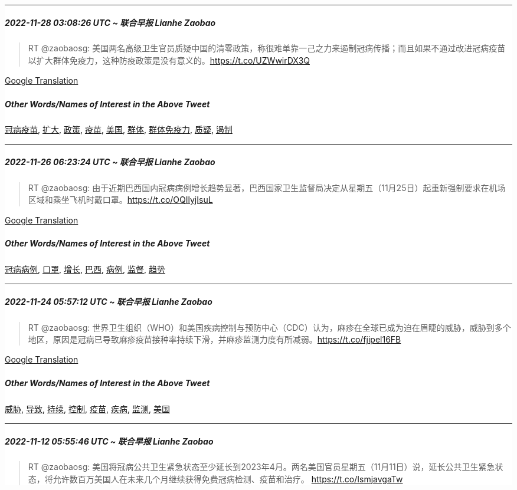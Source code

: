 ___
##### 2022-11-28 03:08:26 UTC ~ 联合早报 Lianhe Zaobao
> RT @zaobaosg: 美国两名高级卫生官员质疑中国的清零政策，称很难单靠一己之力来遏制冠病传播；而且如果不通过改进冠病疫苗以扩大群体免疫力，这种防疫政策是没有意义的。https://t.co/UZWwirDX3Q

[Google Translation](https://translate.google.com/?hi=en&tab=TT&sl=zh-CN&tl=en&op=translate&text=RT+%40zaobaosg%3A+%E7%BE%8E%E5%9B%BD%E4%B8%A4%E5%90%8D%E9%AB%98%E7%BA%A7%E5%8D%AB%E7%94%9F%E5%AE%98%E5%91%98%E8%B4%A8%E7%96%91%E4%B8%AD%E5%9B%BD%E7%9A%84%E6%B8%85%E9%9B%B6%E6%94%BF%E7%AD%96%EF%BC%8C%E7%A7%B0%E5%BE%88%E9%9A%BE%E5%8D%95%E9%9D%A0%E4%B8%80%E5%B7%B1%E4%B9%8B%E5%8A%9B%E6%9D%A5%E9%81%8F%E5%88%B6%E5%86%A0%E7%97%85%E4%BC%A0%E6%92%AD%EF%BC%9B%E8%80%8C%E4%B8%94%E5%A6%82%E6%9E%9C%E4%B8%8D%E9%80%9A%E8%BF%87%E6%94%B9%E8%BF%9B%E5%86%A0%E7%97%85%E7%96%AB%E8%8B%97%E4%BB%A5%E6%89%A9%E5%A4%A7%E7%BE%A4%E4%BD%93%E5%85%8D%E7%96%AB%E5%8A%9B%EF%BC%8C%E8%BF%99%E7%A7%8D%E9%98%B2%E7%96%AB%E6%94%BF%E7%AD%96%E6%98%AF%E6%B2%A1%E6%9C%89%E6%84%8F%E4%B9%89%E7%9A%84%E3%80%82https%3A%2F%2Ft.co%2FUZWwirDX3Q)
##### Other Words/Names of Interest in the Above Tweet
[冠病疫苗](冠病疫苗.md), [扩大](扩大.md), [政策](政策.md), [疫苗](疫苗.md), [美国](美国.md), [群体](群体.md), [群体免疫力](群体免疫力.md), [质疑](质疑.md), [遏制](遏制.md)
___
##### 2022-11-26 06:23:24 UTC ~ 联合早报 Lianhe Zaobao
> RT @zaobaosg: 由于近期巴西国内冠病病例增长趋势显著，巴西国家卫生监督局决定从星期五（11月25日）起重新强制要求在机场区域和乘坐飞机时戴口罩。https://t.co/OQIlyjIsuL

[Google Translation](https://translate.google.com/?hi=en&tab=TT&sl=zh-CN&tl=en&op=translate&text=RT+%40zaobaosg%3A+%E7%94%B1%E4%BA%8E%E8%BF%91%E6%9C%9F%E5%B7%B4%E8%A5%BF%E5%9B%BD%E5%86%85%E5%86%A0%E7%97%85%E7%97%85%E4%BE%8B%E5%A2%9E%E9%95%BF%E8%B6%8B%E5%8A%BF%E6%98%BE%E8%91%97%EF%BC%8C%E5%B7%B4%E8%A5%BF%E5%9B%BD%E5%AE%B6%E5%8D%AB%E7%94%9F%E7%9B%91%E7%9D%A3%E5%B1%80%E5%86%B3%E5%AE%9A%E4%BB%8E%E6%98%9F%E6%9C%9F%E4%BA%94%EF%BC%8811%E6%9C%8825%E6%97%A5%EF%BC%89%E8%B5%B7%E9%87%8D%E6%96%B0%E5%BC%BA%E5%88%B6%E8%A6%81%E6%B1%82%E5%9C%A8%E6%9C%BA%E5%9C%BA%E5%8C%BA%E5%9F%9F%E5%92%8C%E4%B9%98%E5%9D%90%E9%A3%9E%E6%9C%BA%E6%97%B6%E6%88%B4%E5%8F%A3%E7%BD%A9%E3%80%82https%3A%2F%2Ft.co%2FOQIlyjIsuL)
##### Other Words/Names of Interest in the Above Tweet
[冠病病例](冠病病例.md), [口罩](口罩.md), [增长](增长.md), [巴西](巴西.md), [病例](病例.md), [监督](监督.md), [趋势](趋势.md)
___
##### 2022-11-24 05:57:12 UTC ~ 联合早报 Lianhe Zaobao
> RT @zaobaosg: 世界卫生组织（WHO）和美国疾病控制与预防中心（CDC）认为，麻疹在全球已成为迫在眉睫的威胁，威胁到多个地区，原因是冠病已导致麻疹疫苗接种率持续下滑，并麻疹监测力度有所减弱。https://t.co/fjipel16FB

[Google Translation](https://translate.google.com/?hi=en&tab=TT&sl=zh-CN&tl=en&op=translate&text=RT+%40zaobaosg%3A+%E4%B8%96%E7%95%8C%E5%8D%AB%E7%94%9F%E7%BB%84%E7%BB%87%EF%BC%88WHO%EF%BC%89%E5%92%8C%E7%BE%8E%E5%9B%BD%E7%96%BE%E7%97%85%E6%8E%A7%E5%88%B6%E4%B8%8E%E9%A2%84%E9%98%B2%E4%B8%AD%E5%BF%83%EF%BC%88CDC%EF%BC%89%E8%AE%A4%E4%B8%BA%EF%BC%8C%E9%BA%BB%E7%96%B9%E5%9C%A8%E5%85%A8%E7%90%83%E5%B7%B2%E6%88%90%E4%B8%BA%E8%BF%AB%E5%9C%A8%E7%9C%89%E7%9D%AB%E7%9A%84%E5%A8%81%E8%83%81%EF%BC%8C%E5%A8%81%E8%83%81%E5%88%B0%E5%A4%9A%E4%B8%AA%E5%9C%B0%E5%8C%BA%EF%BC%8C%E5%8E%9F%E5%9B%A0%E6%98%AF%E5%86%A0%E7%97%85%E5%B7%B2%E5%AF%BC%E8%87%B4%E9%BA%BB%E7%96%B9%E7%96%AB%E8%8B%97%E6%8E%A5%E7%A7%8D%E7%8E%87%E6%8C%81%E7%BB%AD%E4%B8%8B%E6%BB%91%EF%BC%8C%E5%B9%B6%E9%BA%BB%E7%96%B9%E7%9B%91%E6%B5%8B%E5%8A%9B%E5%BA%A6%E6%9C%89%E6%89%80%E5%87%8F%E5%BC%B1%E3%80%82https%3A%2F%2Ft.co%2Ffjipel16FB)
##### Other Words/Names of Interest in the Above Tweet
[威胁](威胁.md), [导致](导致.md), [持续](持续.md), [控制](控制.md), [疫苗](疫苗.md), [疾病](疾病.md), [监测](监测.md), [美国](美国.md)
___
##### 2022-11-12 05:55:46 UTC ~ 联合早报 Lianhe Zaobao
> RT @zaobaosg: 美国将冠病公共卫生紧急状态至少延长到2023年4月。两名美国官员星期五（11月11日）说，延长公共卫生紧急状态，将允许数百万美国人在未来几个月继续获得免费冠病检测、疫苗和治疗。 https://t.co/IsmjavgaTw
